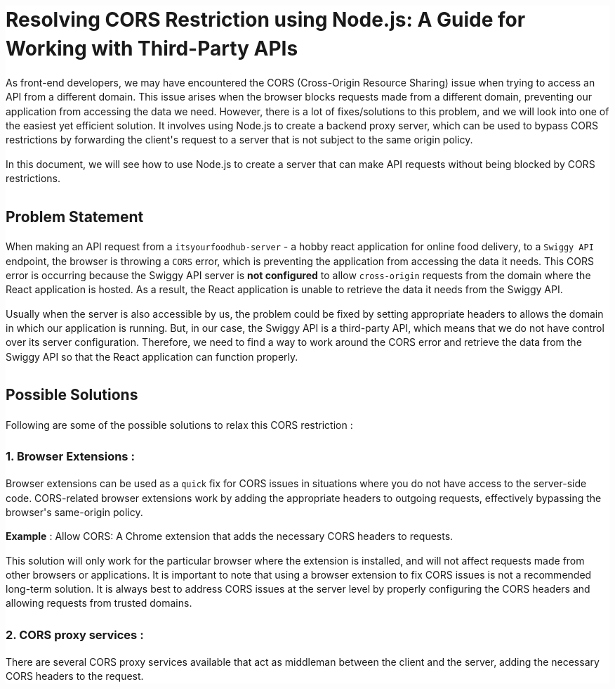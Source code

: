 # Resolving CORS Restriction using Node.js: A Guide for Working with Third-Party APIs

As front-end developers, we may have encountered the CORS (Cross-Origin Resource Sharing) issue when trying to access an API from a different domain. This issue arises when the browser blocks requests made from a different domain, preventing our application from accessing the data we need. However, there is a lot of fixes/solutions to this problem, and we will look into one of the easiest yet efficient solution. It involves using Node.js to create a backend proxy server, which can be used to bypass CORS restrictions by forwarding the client's request to a server that is not subject to the same origin policy.


In this document, we will see how to use Node.js to create a server that can make API requests without being blocked by CORS restrictions.

## Problem Statement

When making an API request from a `itsyourfoodhub-server` - a hobby react application for online food delivery, to a `Swiggy API` endpoint, the browser is throwing a `CORS` error, which is preventing the application from accessing the data it needs. This CORS error is occurring because the Swiggy API server is **not configured** to allow `cross-origin` requests from the domain where the React application is hosted. As a result, the React application is unable to retrieve the data it needs from the Swiggy API.

Usually when the server is also accessible by us, the problem could be fixed by setting appropriate headers to allows the domain in which our application is running. But, in our case, the Swiggy API is a third-party API, which means that we do not have control over its server configuration. Therefore, we need to find a way to work around the CORS error and retrieve the data from the Swiggy API so that the React application can function properly.

## Possible Solutions

Following are some of the possible solutions to relax this CORS restriction :

### 1. Browser Extensions :

Browser extensions can be used as a `quick` fix for CORS issues in situations where you do not have access to the server-side code. CORS-related browser extensions work by adding the appropriate headers to outgoing requests, effectively bypassing the browser's same-origin policy.

**Example** : Allow CORS: A Chrome extension that adds the necessary CORS headers to requests.

This solution will only work for the particular browser where the extension is installed, and will not affect requests made from other browsers or applications. It is important to note that using a browser extension to fix CORS issues is not a recommended long-term solution. It is always best to address CORS issues at the server level by properly configuring the CORS headers and allowing requests from trusted domains.

### 2. CORS proxy services :

There are several CORS proxy services available that act as middleman between the client and the server, adding the necessary CORS headers to the request.
